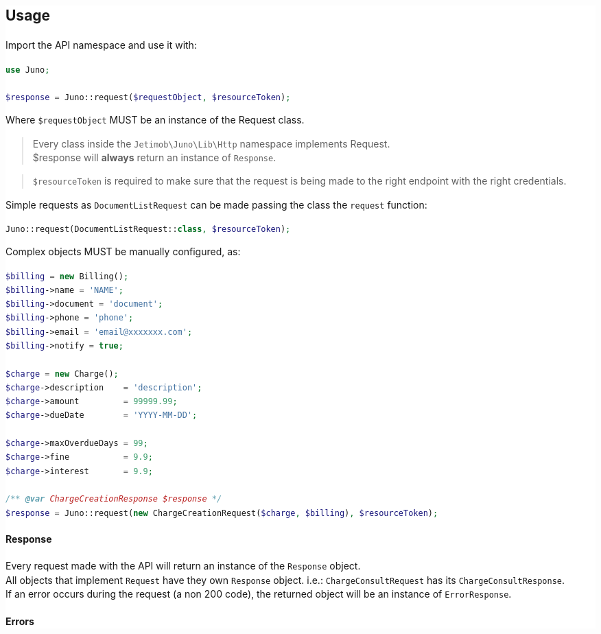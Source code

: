 ## Usage

Import the API namespace and use it with:

```php
use Juno;

$response = Juno::request($requestObject, $resourceToken);
```

Where `$requestObject` MUST be an instance of the Request class.

> Every class inside the `Jetimob\Juno\Lib\Http` namespace implements Request.\
> $response will **always** return an instance of `Response`.

> `$resourceToken` is required to make sure that the request is being made to the right endpoint with the right credentials.

Simple requests as `DocumentListRequest` can be made passing the class the `request` function:

```php
Juno::request(DocumentListRequest::class, $resourceToken);
```

Complex objects MUST be manually configured, as:

```php
$billing = new Billing();
$billing->name = 'NAME';
$billing->document = 'document';
$billing->phone = 'phone';
$billing->email = 'email@xxxxxxx.com';
$billing->notify = true;

$charge = new Charge();
$charge->description    = 'description';
$charge->amount         = 99999.99;
$charge->dueDate        = 'YYYY-MM-DD';

$charge->maxOverdueDays = 99;
$charge->fine           = 9.9;
$charge->interest       = 9.9;

/** @var ChargeCreationResponse $response */
$response = Juno::request(new ChargeCreationRequest($charge, $billing), $resourceToken);
```

#### Response

Every request made with the API will return an instance of the `Response` object.\
All objects that implement `Request` have they own `Response` object. i.e.: `ChargeConsultRequest` has its `ChargeConsultResponse`.\
If an error occurs during the request (a non 200 code), the returned object will be an instance of `ErrorResponse`.

#### Errors
